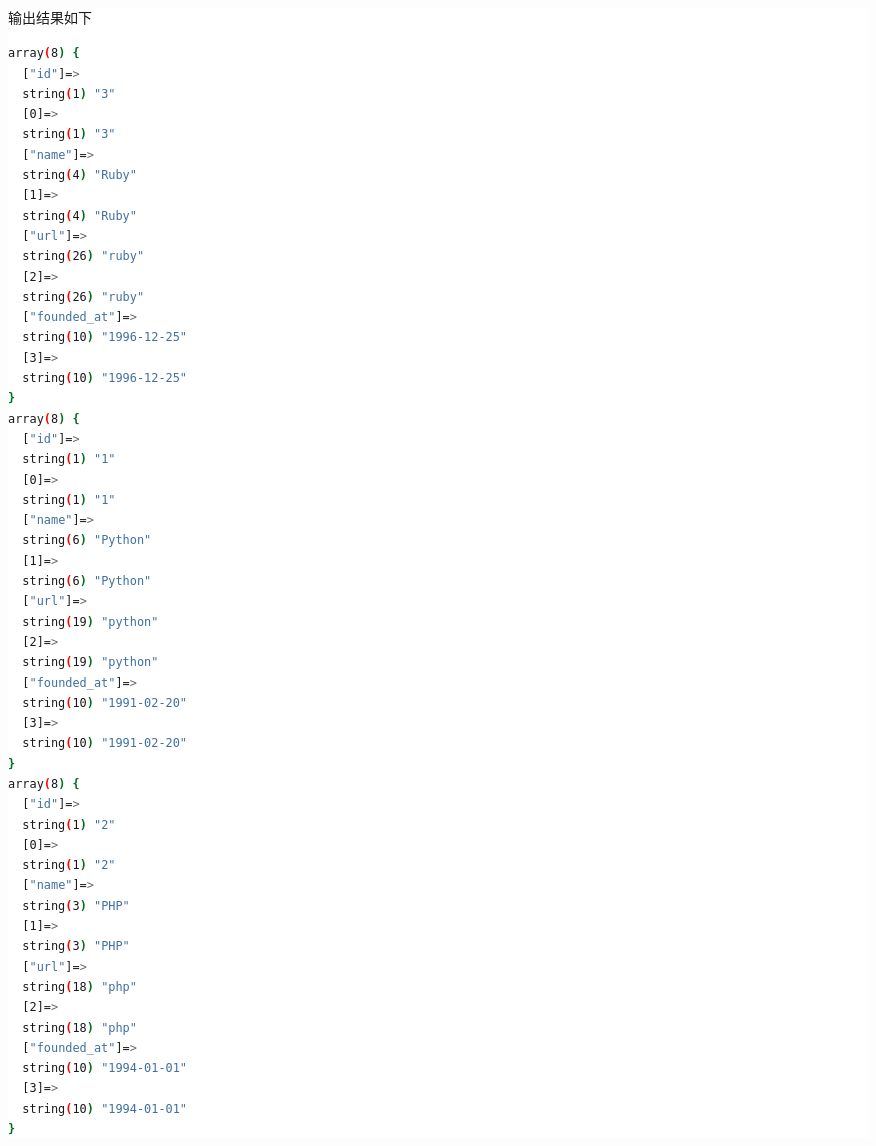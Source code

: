 输出结果如下

```sh
array(8) {
  ["id"]=>
  string(1) "3"
  [0]=>
  string(1) "3"
  ["name"]=>
  string(4) "Ruby"
  [1]=>
  string(4) "Ruby"
  ["url"]=>
  string(26) "ruby"
  [2]=>
  string(26) "ruby"
  ["founded_at"]=>
  string(10) "1996-12-25"
  [3]=>
  string(10) "1996-12-25"
}
array(8) {
  ["id"]=>
  string(1) "1"
  [0]=>
  string(1) "1"
  ["name"]=>
  string(6) "Python"
  [1]=>
  string(6) "Python"
  ["url"]=>
  string(19) "python"
  [2]=>
  string(19) "python"
  ["founded_at"]=>
  string(10) "1991-02-20"
  [3]=>
  string(10) "1991-02-20"
}
array(8) {
  ["id"]=>
  string(1) "2"
  [0]=>
  string(1) "2"
  ["name"]=>
  string(3) "PHP"
  [1]=>
  string(3) "PHP"
  ["url"]=>
  string(18) "php"
  [2]=>
  string(18) "php"
  ["founded_at"]=>
  string(10) "1994-01-01"
  [3]=>
  string(10) "1994-01-01"
}
```